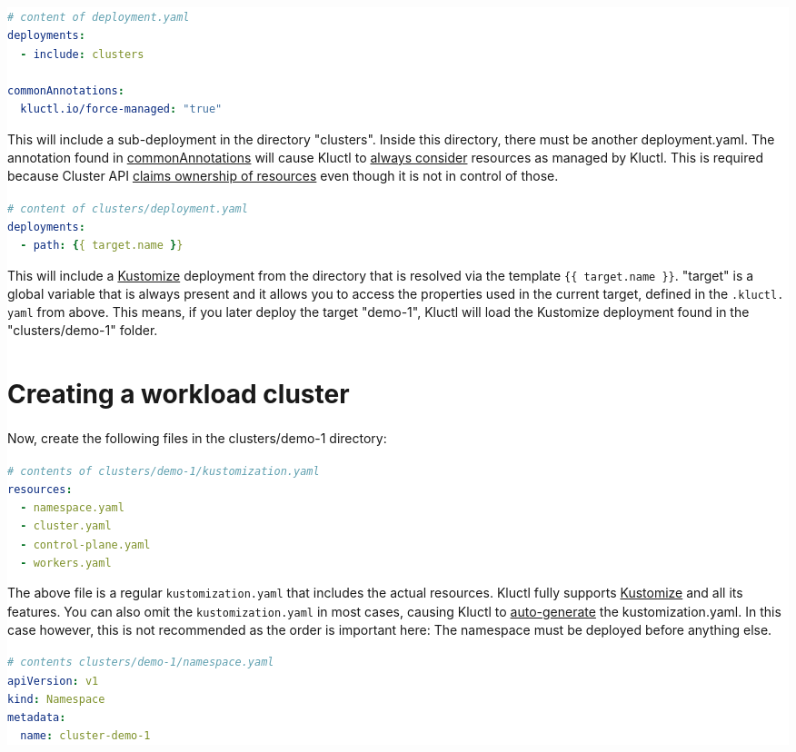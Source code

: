```yaml
# content of deployment.yaml
deployments:
  - include: clusters

commonAnnotations:
  kluctl.io/force-managed: "true"
````

This will include a sub-deployment in the directory "clusters". Inside this directory, there must be another deployment.yaml. The annotation found in [commonAnnotations](https://kluctl.io/docs/kluctl/deployments/deployment-yml/#commonannotations) will cause Kluctl to [always consider](https://kluctl.io/docs/kluctl/deployments/annotations/all-resources/#kluctlioforce-managed) resources as managed by Kluctl. This is required because Cluster API [claims ownership of resources](https://github.com/kubernetes-sigs/cluster-api/issues/5487#issuecomment-950824947) even though it is not in control of those.

```yaml
# content of clusters/deployment.yaml
deployments:
  - path: {{ target.name }}
````

This will include a [Kustomize](https://kluctl.io/docs/kluctl/deployments/deployment-yml/#kustomize-deployments) deployment from the directory that is resolved via the template `{{ target.name }}`. "target" is a global variable that is always present and it allows you to access the properties used in the current target, defined in the `.kluctl.yaml` from above. This means, if you later deploy the target "demo-1", Kluctl will load the Kustomize deployment found in the "clusters/demo-1" folder.

# Creating a workload cluster
Now, create the following files in the clusters/demo-1 directory:

```yaml
# contents of clusters/demo-1/kustomization.yaml
resources:
  - namespace.yaml
  - cluster.yaml
  - control-plane.yaml
  - workers.yaml
```

The above file is a regular `kustomization.yaml` that includes the actual resources. Kluctl fully supports [Kustomize](https://kluctl.io/docs/kluctl/deployments/kustomize/) and all its features. You can also omit the `kustomization.yaml` in most cases, causing Kluctl to [auto-generate](https://kluctl.io/docs/kluctl/deployments/deployment-yml/#simple-deployments) the kustomization.yaml. In this case however, this is not recommended as the order is important here: The namespace must be deployed before anything else.

```yaml
# contents clusters/demo-1/namespace.yaml
apiVersion: v1
kind: Namespace
metadata:
  name: cluster-demo-1
```
